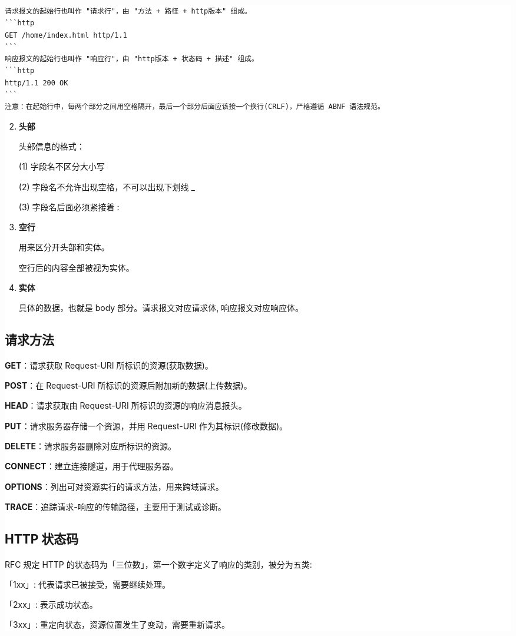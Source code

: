     请求报文的起始行也叫作 "请求行"，由 "方法 + 路径 + http版本" 组成。
    ```http
    GET /home/index.html http/1.1
    ```
    响应报文的起始行也叫作 "响应行"，由 "http版本 + 状态码 + 描述" 组成。
    ```http
    http/1.1 200 OK
    ```
    注意：在起始行中，每两个部分之间用空格隔开，最后一个部分后面应该接一个换行(CRLF)，严格遵循 ABNF 语法规范。


2. **头部**

    头部信息的格式：

    (1) 字段名不区分大小写

    (2) 字段名不允许出现空格，不可以出现下划线 _

    (3) 字段名后面必须紧接着 :


3. **空行**

    用来区分开头部和实体。

    空行后的内容全部被视为实体。


4. **实体**

    具体的数据，也就是 body 部分。请求报文对应请求体, 响应报文对应响应体。


## 请求方法
  **GET**：请求获取 Request-URI 所标识的资源(获取数据)。

  **POST**：在 Request-URI 所标识的资源后附加新的数据(上传数据)。

  **HEAD**：请求获取由 Request-URI 所标识的资源的响应消息报头。

  **PUT**：请求服务器存储一个资源，并用 Request-URI 作为其标识(修改数据)。

  **DELETE**：请求服务器删除对应所标识的资源。

  **CONNECT**：建立连接隧道，用于代理服务器。

  **OPTIONS**：列出可对资源实行的请求方法，用来跨域请求。

  **TRACE**：追踪请求-响应的传输路径，主要用于测试或诊断。


## HTTP 状态码

RFC 规定 HTTP 的状态码为「三位数」，第一个数字定义了响应的类别，被分为五类:

「1xx」: 代表请求已被接受，需要继续处理。

「2xx」: 表示成功状态。

「3xx」: 重定向状态，资源位置发生了变动，需要重新请求。
